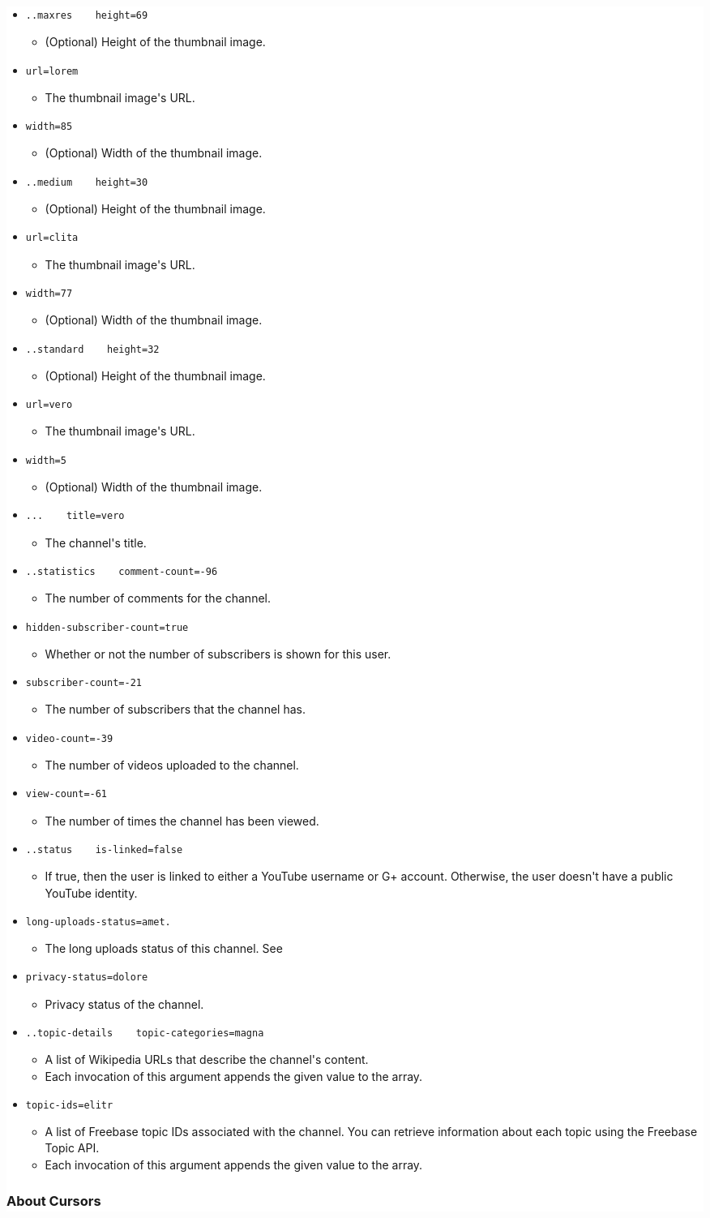 * `..maxres    height=69`
    - (Optional) Height of the thumbnail image.
* `url=lorem`
    - The thumbnail image&#39;s URL.
* `width=85`
    - (Optional) Width of the thumbnail image.

* `..medium    height=30`
    - (Optional) Height of the thumbnail image.
* `url=clita`
    - The thumbnail image&#39;s URL.
* `width=77`
    - (Optional) Width of the thumbnail image.

* `..standard    height=32`
    - (Optional) Height of the thumbnail image.
* `url=vero`
    - The thumbnail image&#39;s URL.
* `width=5`
    - (Optional) Width of the thumbnail image.


* `...    title=vero`
    - The channel&#39;s title.

* `..statistics    comment-count=-96`
    - The number of comments for the channel.
* `hidden-subscriber-count=true`
    - Whether or not the number of subscribers is shown for this user.
* `subscriber-count=-21`
    - The number of subscribers that the channel has.
* `video-count=-39`
    - The number of videos uploaded to the channel.
* `view-count=-61`
    - The number of times the channel has been viewed.

* `..status    is-linked=false`
    - If true, then the user is linked to either a YouTube username or G+ account. Otherwise, the user doesn&#39;t have a public YouTube identity.
* `long-uploads-status=amet.`
    - The long uploads status of this channel. See
* `privacy-status=dolore`
    - Privacy status of the channel.

* `..topic-details    topic-categories=magna`
    - A list of Wikipedia URLs that describe the channel&#39;s content.
    - Each invocation of this argument appends the given value to the array.
* `topic-ids=elitr`
    - A list of Freebase topic IDs associated with the channel. You can retrieve information about each topic using the Freebase Topic API.
    - Each invocation of this argument appends the given value to the array.



### About Cursors
